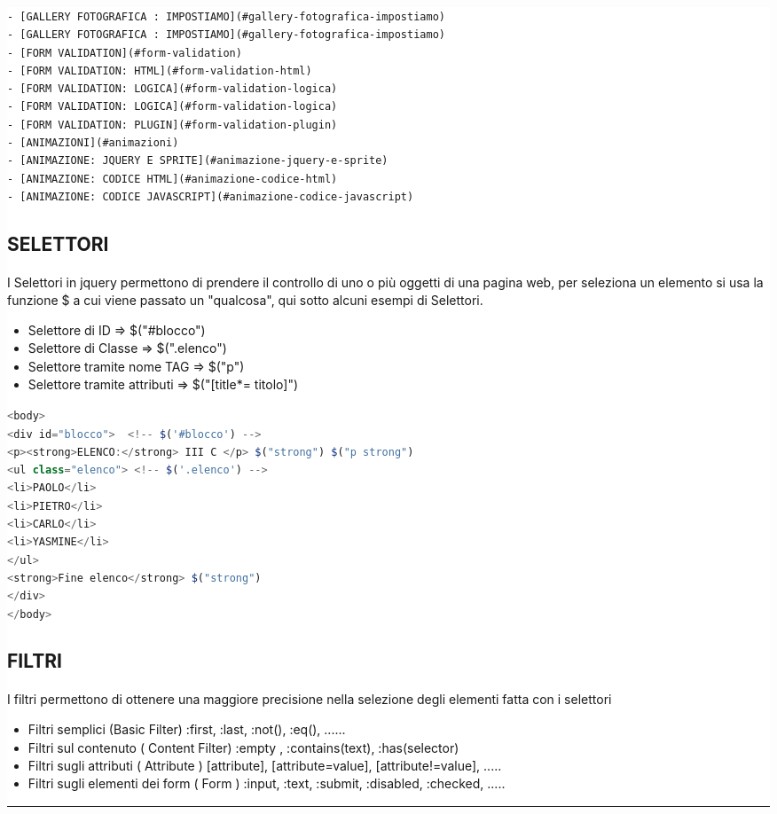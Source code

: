 	- [GALLERY FOTOGRAFICA : IMPOSTIAMO](#gallery-fotografica-impostiamo)
	- [GALLERY FOTOGRAFICA : IMPOSTIAMO](#gallery-fotografica-impostiamo)
	- [FORM VALIDATION](#form-validation)
	- [FORM VALIDATION: HTML](#form-validation-html)
	- [FORM VALIDATION: LOGICA](#form-validation-logica)
	- [FORM VALIDATION: LOGICA](#form-validation-logica)
	- [FORM VALIDATION: PLUGIN](#form-validation-plugin)
	- [ANIMAZIONI](#animazioni)
	- [ANIMAZIONE: JQUERY E SPRITE](#animazione-jquery-e-sprite)
	- [ANIMAZIONE: CODICE HTML](#animazione-codice-html)
	- [ANIMAZIONE: CODICE JAVASCRIPT](#animazione-codice-javascript)


## SELETTORI
I Selettori in jquery permettono di prendere il controllo di uno o più
oggetti di una pagina web, per seleziona un elemento si usa la
funzione $ a cui viene passato un "qualcosa", qui sotto alcuni esempi di
Selettori.
* Selettore di ID => $("#blocco")
* Selettore di Classe => $(".elenco")
* Selettore tramite nome TAG => $("p")
* Selettore tramite attributi => $("[title*= titolo]")



```javascript
<body>
<div id="blocco">  <!-- $('#blocco') -->
<p><strong>ELENCO:</strong> III C </p> $("strong") $("p strong")
<ul class="elenco"> <!-- $('.elenco') -->
<li>PAOLO</li>
<li>PIETRO</li>
<li>CARLO</li>
<li>YASMINE</li>
</ul>
<strong>Fine elenco</strong> $("strong")
</div>
</body>
```



## FILTRI

I filtri permettono di ottenere una maggiore precisione nella selezione
degli elementi fatta con i selettori
* Filtri semplici (Basic Filter)
:first, :last, :not(), :eq(), ......
* Filtri sul contenuto ( Content Filter)
:empty , :contains(text), :has(selector)
* Filtri sugli attributi ( Attribute )
[attribute], [attribute=value], [attribute!=value], .....
* Filtri sugli elementi dei form ( Form )
:input, :text, :submit, :disabled, :checked, .....

---